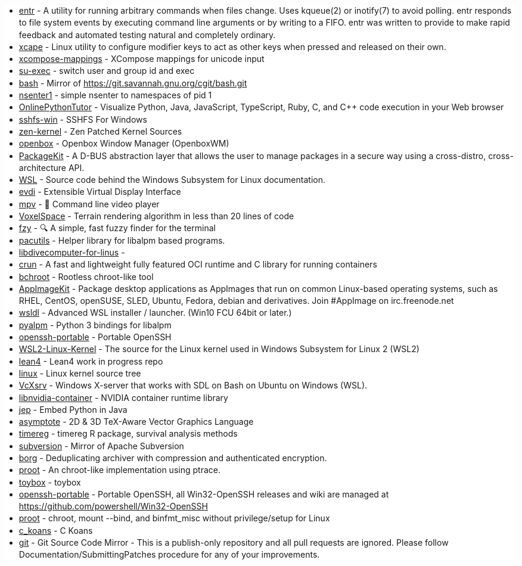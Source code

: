- [entr](https://github.com/clibs/entr) - A utility for running arbitrary commands when files change. Uses kqueue(2) or inotify(7) to avoid polling. entr responds to file system events by executing command line arguments or by writing to a FIFO. entr was written to provide to make rapid feedback and automated testing natural and completely ordinary.
- [xcape](https://github.com/alols/xcape) - Linux utility to configure modifier keys to act as other keys when pressed and released on their own.
- [xcompose-mappings](https://github.com/mungerd/xcompose-mappings) - XCompose mappings for unicode input
- [su-exec](https://github.com/ncopa/su-exec) - switch user and group id and exec
- [bash](https://github.com/tianon/bash) - Mirror of https://git.savannah.gnu.org/cgit/bash.git
- [nsenter1](https://github.com/justincormack/nsenter1) - simple nsenter to namespaces of pid 1
- [OnlinePythonTutor](https://github.com/pgbovine/OnlinePythonTutor) - Visualize Python, Java, JavaScript, TypeScript, Ruby, C, and C++ code execution in your Web browser
- [sshfs-win](https://github.com/billziss-gh/sshfs-win) - SSHFS For Windows
- [zen-kernel](https://github.com/zen-kernel/zen-kernel) - Zen Patched Kernel Sources
- [openbox](https://github.com/danakj/openbox) - Openbox Window Manager (OpenboxWM)
- [PackageKit](https://github.com/hughsie/PackageKit) - A D-BUS abstraction layer that allows the user to manage packages in a secure way using a cross-distro, cross-architecture API.
- [WSL](https://github.com/MicrosoftDocs/WSL) - Source code behind the Windows Subsystem for Linux documentation.
- [evdi](https://github.com/DisplayLink/evdi) - Extensible Virtual Display Interface
- [mpv](https://github.com/mpv-player/mpv) - 🎥 Command line video player
- [VoxelSpace](https://github.com/s-macke/VoxelSpace) - Terrain rendering algorithm in less than 20 lines of code
- [fzy](https://github.com/jhawthorn/fzy) - :mag: A simple, fast fuzzy finder for the terminal
- [pacutils](https://github.com/andrewgregory/pacutils) - Helper library for libalpm based programs.
- [libdivecomputer-for-linus](https://github.com/dirkhh/libdivecomputer-for-linus) - 
- [crun](https://github.com/giuseppe/crun) - A fast and lightweight fully featured OCI runtime and C library for running containers
- [bchroot](https://github.com/ihucos/bchroot) - Rootless chroot-like tool
- [AppImageKit](https://github.com/AppImage/AppImageKit) - Package desktop applications as AppImages that run on common Linux-based operating systems, such as RHEL, CentOS, openSUSE, SLED, Ubuntu, Fedora, debian and derivatives. Join #AppImage on irc.freenode.net
- [wsldl](https://github.com/yuk7/wsldl) - Advanced WSL installer / launcher.  (Win10 FCU 64bit or later.)
- [pyalpm](https://github.com/archlinux/pyalpm) - Python 3 bindings for libalpm
- [openssh-portable](https://github.com/openssh/openssh-portable) - Portable OpenSSH
- [WSL2-Linux-Kernel](https://github.com/microsoft/WSL2-Linux-Kernel) - The source for the Linux kernel used in Windows Subsystem for Linux 2 (WSL2)
- [lean4](https://github.com/leanprover/lean4) - Lean4 work in progress repo
- [linux](https://github.com/torvalds/linux) - Linux kernel source tree
- [VcXsrv](https://github.com/Lumak/VcXsrv) - Windows X-server that works with SDL on Bash on Ubuntu on Windows (WSL).
- [libnvidia-container](https://github.com/NVIDIA/libnvidia-container) - NVIDIA container runtime library
- [jep](https://github.com/ninia/jep) - Embed Python in Java
- [asymptote](https://github.com/vectorgraphics/asymptote) - 2D & 3D TeX-Aware Vector Graphics Language
- [timereg](https://github.com/scheike/timereg) - timereg R package, survival analysis methods
- [subversion](https://github.com/apache/subversion) - Mirror of Apache Subversion
- [borg](https://github.com/borgbackup/borg) - Deduplicating archiver with compression and authenticated encryption.
- [proot](https://github.com/termux/proot) - An chroot-like implementation using ptrace.
- [toybox](https://github.com/landley/toybox) - toybox
- [openssh-portable](https://github.com/PowerShell/openssh-portable) - Portable OpenSSH, all Win32-OpenSSH releases and wiki are managed at https://github.com/powershell/Win32-OpenSSH
- [proot](https://github.com/proot-me/proot) - chroot, mount --bind, and binfmt_misc without privilege/setup for Linux
- [c_koans](https://github.com/c-koans/c_koans) - C Koans
- [git](https://github.com/git/git) - Git Source Code Mirror - This is a publish-only repository and all pull requests are ignored. Please follow Documentation/SubmittingPatches procedure for any of your improvements.